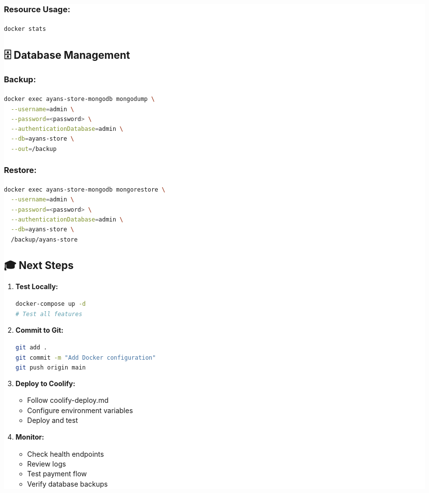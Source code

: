 ### Resource Usage:
```bash
docker stats
```

## 🗄️ Database Management

### Backup:
```bash
docker exec ayans-store-mongodb mongodump \
  --username=admin \
  --password=<password> \
  --authenticationDatabase=admin \
  --db=ayans-store \
  --out=/backup
```

### Restore:
```bash
docker exec ayans-store-mongodb mongorestore \
  --username=admin \
  --password=<password> \
  --authenticationDatabase=admin \
  --db=ayans-store \
  /backup/ayans-store
```

## 🎓 Next Steps

1. **Test Locally:**
   ```bash
   docker-compose up -d
   # Test all features
   ```

2. **Commit to Git:**
   ```bash
   git add .
   git commit -m "Add Docker configuration"
   git push origin main
   ```

3. **Deploy to Coolify:**
   - Follow coolify-deploy.md
   - Configure environment variables
   - Deploy and test

4. **Monitor:**
   - Check health endpoints
   - Review logs
   - Test payment flow
   - Verify database backups
